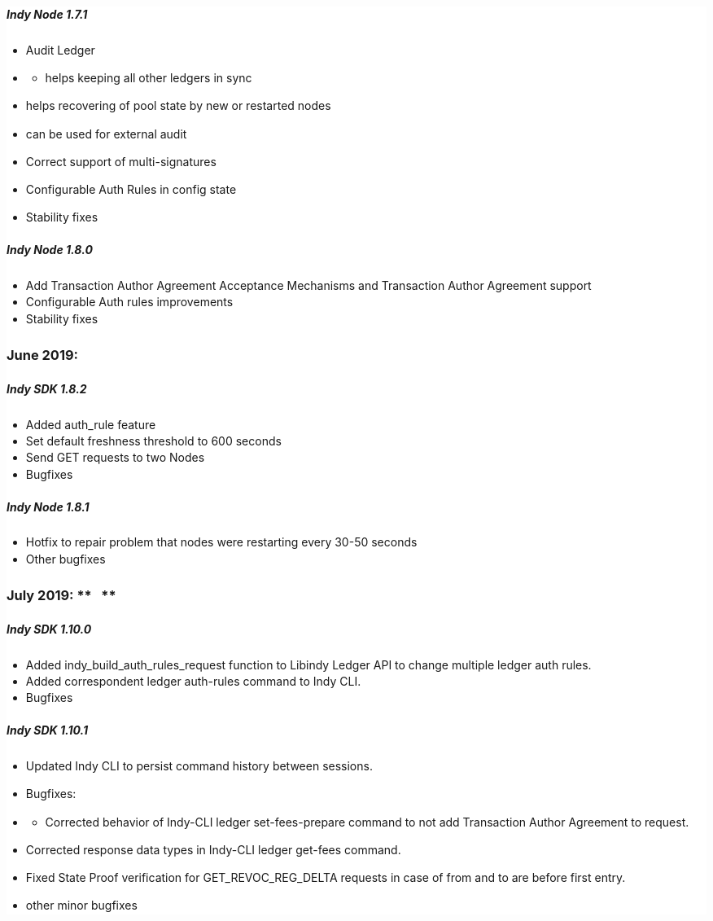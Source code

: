 ##### **Indy Node 1.7.1**

-   Audit Ledger

-   -   helps keeping all other ledgers in sync
-   helps recovering of pool state by new or restarted nodes
-   can be used for external audit

-   Correct support of multi-signatures

-   Configurable Auth Rules in config state

-   Stability fixes

##### **Indy Node 1.8.0**

-   Add Transaction Author Agreement Acceptance Mechanisms and
Transaction Author Agreement support
-   Configurable Auth rules improvements
-   Stability fixes

### **June 2019:**

##### **Indy SDK 1.8.2**

-   Added auth\_rule feature
-   Set default freshness threshold to 600 seconds
-   Send GET requests to two Nodes
-   Bugfixes

##### **Indy Node 1.8.1**

-   Hotfix to repair problem that nodes were restarting every 30-50
seconds
-   Other bugfixes

### **July 2019:** **   **

##### **Indy SDK 1.10.0**

-   Added indy\_build\_auth\_rules\_request function to Libindy Ledger
API to change multiple ledger auth rules. 
-   Added correspondent ledger auth-rules command to Indy CLI.
-   Bugfixes

##### **Indy SDK 1.10.1**

-   Updated Indy CLI to persist command history between sessions.

-   Bugfixes:

-   -   Corrected behavior of Indy-CLI ledger set-fees-prepare command
to not add Transaction Author Agreement to request.
-   Corrected response data types in Indy-CLI ledger get-fees
command.
-   Fixed State Proof verification for GET\_REVOC\_REG\_DELTA
requests in case of from and to are before first entry.
-   other minor bugfixes
